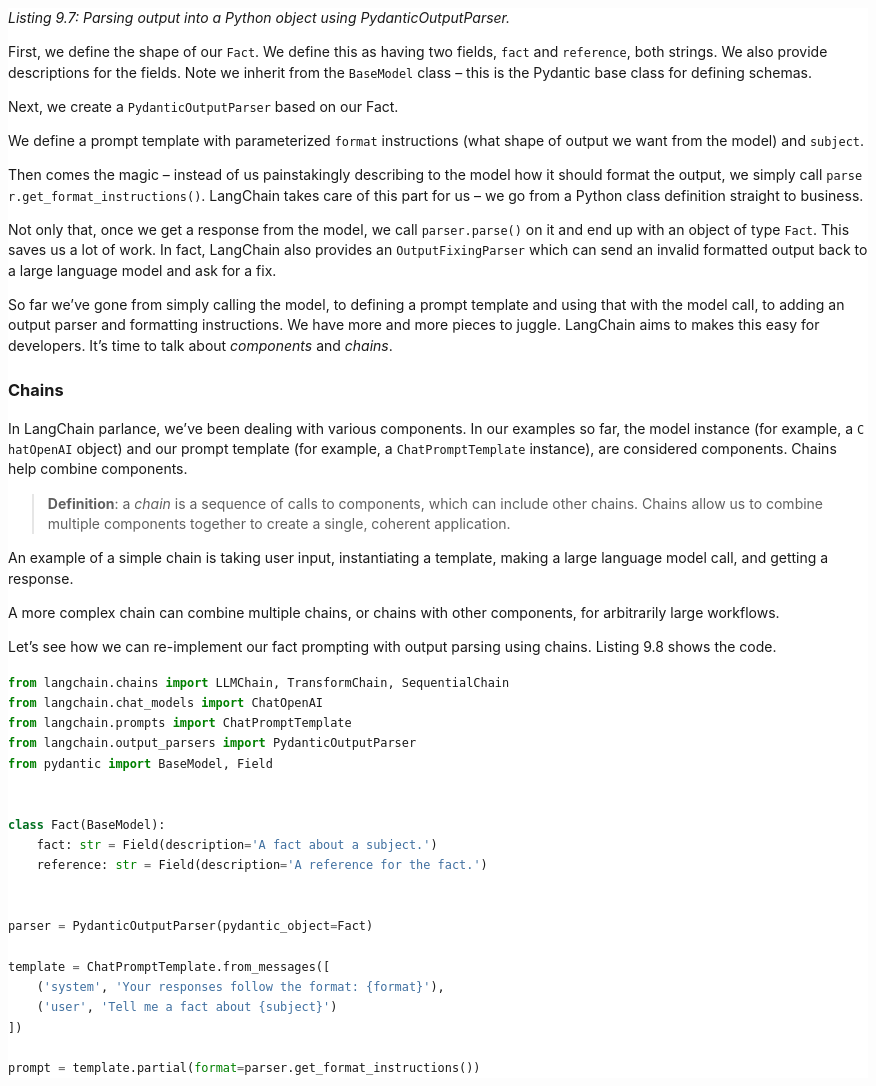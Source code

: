 *Listing 9.7: Parsing output into a Python object using PydanticOutputParser.*

First, we define the shape of our `Fact`. We define this as having two fields,
`fact` and `reference`, both strings. We also provide descriptions for the
fields. Note we inherit from the `BaseModel` class – this is the Pydantic base
class for defining schemas.

Next, we create a `PydanticOutputParser` based on our Fact.

We define a prompt template with parameterized `format` instructions (what shape
of output we want from the model) and `subject`.

Then comes the magic – instead of us painstakingly describing to the model how
it should format the output, we simply call `parser.get_format_instructions()`.
LangChain takes care of this part for us – we go from a Python class definition
straight to business.

Not only that, once we get a response from the model, we call `parser.parse()`
on it and end up with an object of type `Fact`. This saves us a lot of work. In
fact, LangChain also provides an `OutputFixingParser` which can send an invalid
formatted output back to a large language model and ask for a fix.

So far we’ve gone from simply calling the model, to defining a prompt template
and using that with the model call, to adding an output parser and formatting
instructions. We have more and more pieces to juggle. LangChain aims to makes
this easy for developers. It’s time to talk about *components* and *chains*.

### Chains

In LangChain parlance, we’ve been dealing with various components. In our
examples so far, the model instance (for example, a `ChatOpenAI` object) and our
prompt template (for example, a `ChatPromptTemplate` instance), are considered
components. Chains help combine components.

> **Definition**: a *chain* is a sequence of calls to components, which can
include other chains. Chains allow us to combine multiple components together to
create a single, coherent application.

An example of a simple chain is taking user input, instantiating a template,
making a large language model call, and getting a response.

A more complex chain can combine multiple chains, or chains with other
components, for arbitrarily large workflows.

Let’s see how we can re-implement our fact prompting with output parsing using
chains. Listing 9.8 shows the code.

```python
from langchain.chains import LLMChain, TransformChain, SequentialChain
from langchain.chat_models import ChatOpenAI
from langchain.prompts import ChatPromptTemplate
from langchain.output_parsers import PydanticOutputParser
from pydantic import BaseModel, Field


class Fact(BaseModel):
    fact: str = Field(description='A fact about a subject.')
    reference: str = Field(description='A reference for the fact.')


parser = PydanticOutputParser(pydantic_object=Fact)

template = ChatPromptTemplate.from_messages([
    ('system', 'Your responses follow the format: {format}'),
    ('user', 'Tell me a fact about {subject}')
])

prompt = template.partial(format=parser.get_format_instructions())

```
